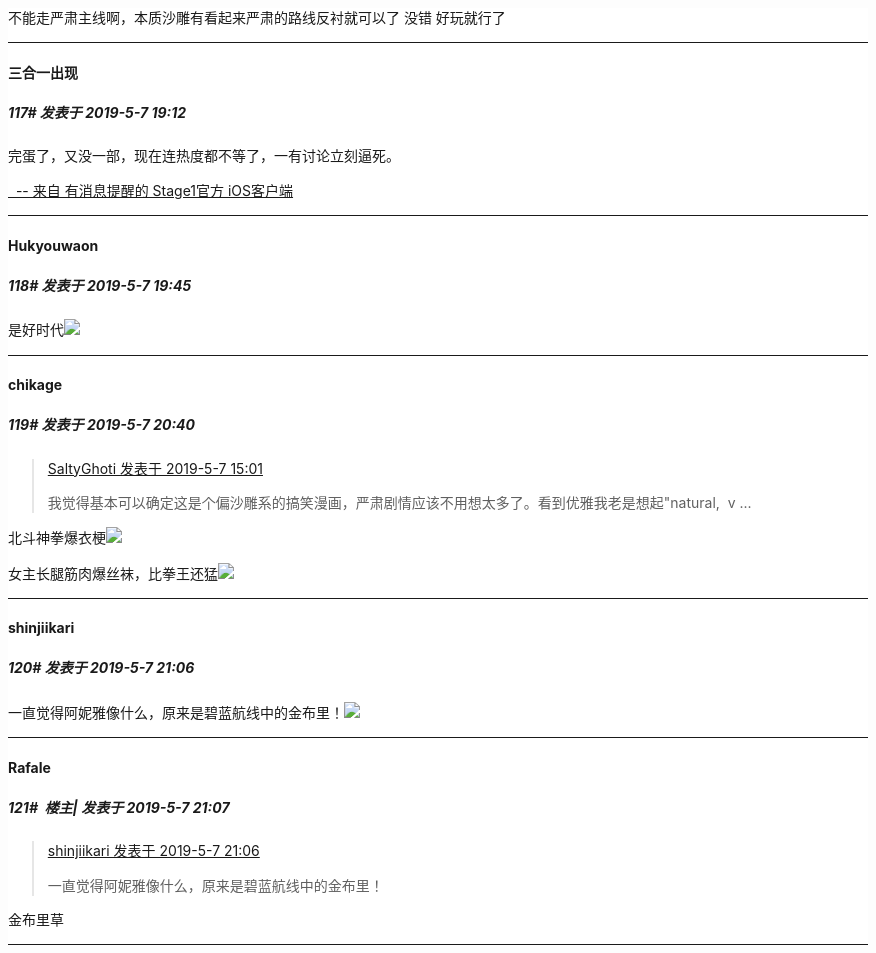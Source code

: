 不能走严肃主线啊，本质沙雕有看起来严肃的路线反衬就可以了</blockquote>
没错 好玩就行了

*****

####  三合一出现  
##### 117#       发表于 2019-5-7 19:12

完蛋了，又没一部，现在连热度都不等了，一有讨论立刻逼死。

[  -- 来自 有消息提醒的 Stage1官方 iOS客户端](https://itunes.apple.com/fi/app/saraba1st/id1221237470?mt=8)

*****

####  Hukyouwaon  
##### 118#       发表于 2019-5-7 19:45

是好时代<img src="https://static.saraba1st.com/image/smiley/face2017/048.png" referrerpolicy="no-referrer">

*****

####  chikage  
##### 119#       发表于 2019-5-7 20:40

<blockquote><a href="httphttps://bbs.saraba1st.com/2b/forum.php?mod=redirect&amp;goto=findpost&amp;pid=43597894&amp;ptid=1823493" target="_blank">SaltyGhoti 发表于 2019-5-7 15:01</a>

我觉得基本可以确定这是个偏沙雕系的搞笑漫画，严肃剧情应该不用想太多了。看到优雅我老是想起"natural,  v ...</blockquote>
北斗神拳爆衣梗<img src="https://static.saraba1st.com/image/smiley/face2017/067.png" referrerpolicy="no-referrer">

女主长腿筋肉爆丝袜，比拳王还猛<img src="https://static.saraba1st.com/image/smiley/face2017/068.png" referrerpolicy="no-referrer">

*****

####  shinjiikari  
##### 120#       发表于 2019-5-7 21:06

一直觉得阿妮雅像什么，原来是碧蓝航线中的金布里！<img src="https://static.saraba1st.com/image/smiley/face2017/066.png" referrerpolicy="no-referrer">



*****

####  Rafale  
##### 121#         楼主| 发表于 2019-5-7 21:07

<blockquote><a href="httphttps://bbs.saraba1st.com/2b/forum.php?mod=redirect&amp;goto=findpost&amp;pid=43602717&amp;ptid=1823493" target="_blank">shinjiikari 发表于 2019-5-7 21:06</a>

一直觉得阿妮雅像什么，原来是碧蓝航线中的金布里！</blockquote>
金布里草

*****
